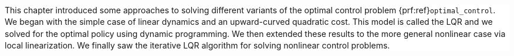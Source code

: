This chapter introduced some approaches to solving different variants of
the optimal control problem
{prf:ref}`optimal_control`. We began with the simple case of linear
dynamics and an upward-curved quadratic cost. This model is called the
LQR and we solved for the optimal policy using dynamic programming. We
then extended these results to the more general nonlinear case via local
linearization. We finally saw the iterative LQR algorithm for solving
nonlinear control problems.
